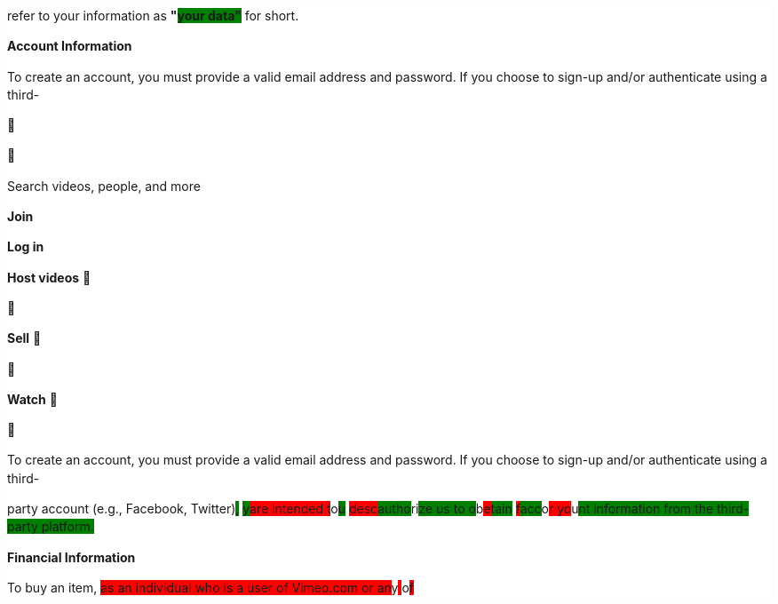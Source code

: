 
refer to your information as **</span>"<span style="background-color: green;">your data"** for short.


**Account Information**


To create an account, you must provide a valid email address and password. If you choose to sign-up and/or authenticate using a third-








Search videos, people, and more


**Join**


**Log in**


**Host videos** 





**Sell** 





**Watch** 






To create an account, you must provide a valid email address and password. If you choose to sign-up and/or authenticate using a third-


party account (e.g., Facebook, Twitter</span>)<span style="background-color: green;">,</span> <span style="background-color: green;">y</span><span style="background-color: red;">are intended t</span>o<span style="background-color: green;">u</span> <span style="background-color: red;">desc</span><span style="background-color: green;">autho</span>ri<span style="background-color: green;">ze us to o</span>b<span style="background-color: red;">e</span><span style="background-color: green;">tain</span> <span style="background-color: red;">f</span><span style="background-color: green;">acc</span>o<span style="background-color: red;">r yo</span>u<span style="background-color: green;">nt information from the third-party platform.


**Financial Information**


To buy an item</span>, <span style="background-color: red;">as an individual who is a user of Vimeo.com or an</span>y<span style="background-color: red;"> </span>o<span style="background-color: red;">f

